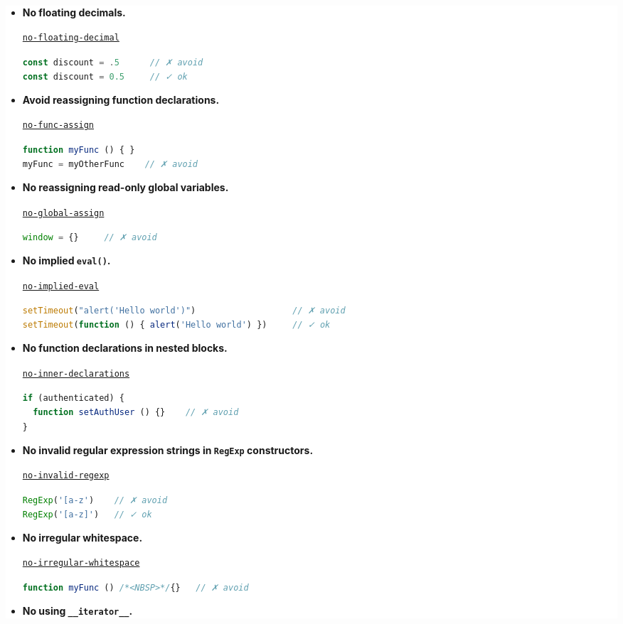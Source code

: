 * **No floating decimals.**

  [`no-floating-decimal`](/docs/rules/no-floating-decimal.md)

  ```js
  const discount = .5      // ✗ avoid
  const discount = 0.5     // ✓ ok
  ```

* **Avoid reassigning function declarations.**

  [`no-func-assign`](/docs/rules/no-func-assign.md)

  ```js
  function myFunc () { }
  myFunc = myOtherFunc    // ✗ avoid
  ```

* **No reassigning read-only global variables.**

  [`no-global-assign`](/docs/rules/no-global-assign.md)

  ```js
  window = {}     // ✗ avoid
  ```

* **No implied `eval()`.**

  [`no-implied-eval`](/docs/rules/no-implied-eval.md)

  ```js
  setTimeout("alert('Hello world')")                   // ✗ avoid
  setTimeout(function () { alert('Hello world') })     // ✓ ok
  ```

* **No function declarations in nested blocks.**

  [`no-inner-declarations`](/docs/rules/no-inner-declarations.md)

  ```js
  if (authenticated) {
    function setAuthUser () {}    // ✗ avoid
  }
  ```

* **No invalid regular expression strings in  `RegExp` constructors.**

  [`no-invalid-regexp`](/docs/rules/no-invalid-regexp.md)

  ```js
  RegExp('[a-z')    // ✗ avoid
  RegExp('[a-z]')   // ✓ ok
  ```

* **No irregular whitespace.**

  [`no-irregular-whitespace`](/docs/rules/no-irregular-whitespace.md)

  ```js
  function myFunc () /*<NBSP>*/{}   // ✗ avoid
  ```

* **No using `__iterator__`.**


[1]: http://blog.izs.me/post/2353458699/an-open-letter-to-javascript-leaders-regarding
[2]: http://inimino.org/~inimino/blog/javascript_semicolons
[3]: https://www.youtube.com/watch?v=gsfbh17Ax9I